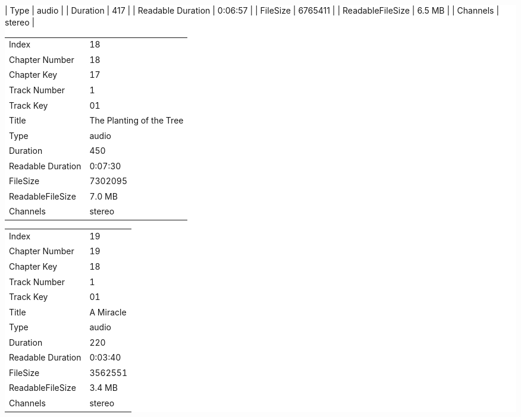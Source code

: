| Type | audio |
| Duration | 417 |
| Readable Duration | 0:06:57 |
| FileSize | 6765411 |
| ReadableFileSize | 6.5 MB |
| Channels | stereo |

|  |  |
| - | - |
| Index | 18 |
| Chapter Number | 18 |
| Chapter Key | 17 |
| Track Number | 1 |
| Track Key | 01 |
| Title | The Planting of the Tree |
| Type | audio |
| Duration | 450 |
| Readable Duration | 0:07:30 |
| FileSize | 7302095 |
| ReadableFileSize | 7.0 MB |
| Channels | stereo |

|  |  |
| - | - |
| Index | 19 |
| Chapter Number | 19 |
| Chapter Key | 18 |
| Track Number | 1 |
| Track Key | 01 |
| Title | A Miracle |
| Type | audio |
| Duration | 220 |
| Readable Duration | 0:03:40 |
| FileSize | 3562551 |
| ReadableFileSize | 3.4 MB |
| Channels | stereo |

